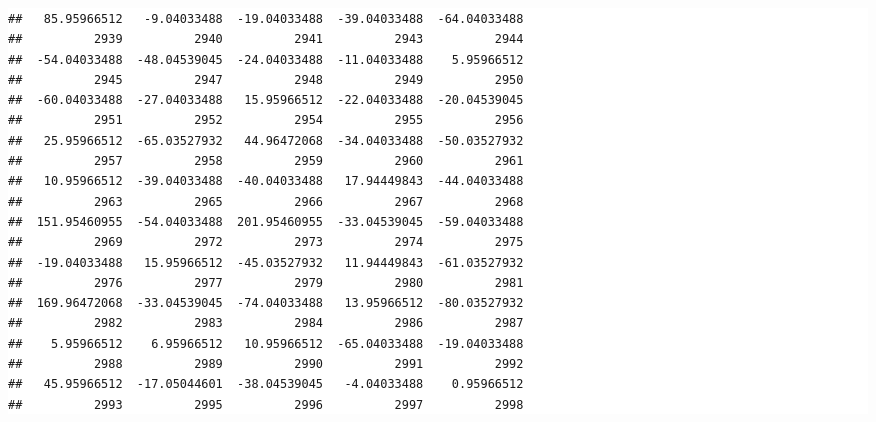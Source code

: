     ##   85.95966512   -9.04033488  -19.04033488  -39.04033488  -64.04033488 
    ##          2939          2940          2941          2943          2944 
    ##  -54.04033488  -48.04539045  -24.04033488  -11.04033488    5.95966512 
    ##          2945          2947          2948          2949          2950 
    ##  -60.04033488  -27.04033488   15.95966512  -22.04033488  -20.04539045 
    ##          2951          2952          2954          2955          2956 
    ##   25.95966512  -65.03527932   44.96472068  -34.04033488  -50.03527932 
    ##          2957          2958          2959          2960          2961 
    ##   10.95966512  -39.04033488  -40.04033488   17.94449843  -44.04033488 
    ##          2963          2965          2966          2967          2968 
    ##  151.95460955  -54.04033488  201.95460955  -33.04539045  -59.04033488 
    ##          2969          2972          2973          2974          2975 
    ##  -19.04033488   15.95966512  -45.03527932   11.94449843  -61.03527932 
    ##          2976          2977          2979          2980          2981 
    ##  169.96472068  -33.04539045  -74.04033488   13.95966512  -80.03527932 
    ##          2982          2983          2984          2986          2987 
    ##    5.95966512    6.95966512   10.95966512  -65.04033488  -19.04033488 
    ##          2988          2989          2990          2991          2992 
    ##   45.95966512  -17.05044601  -38.04539045   -4.04033488    0.95966512 
    ##          2993          2995          2996          2997          2998 